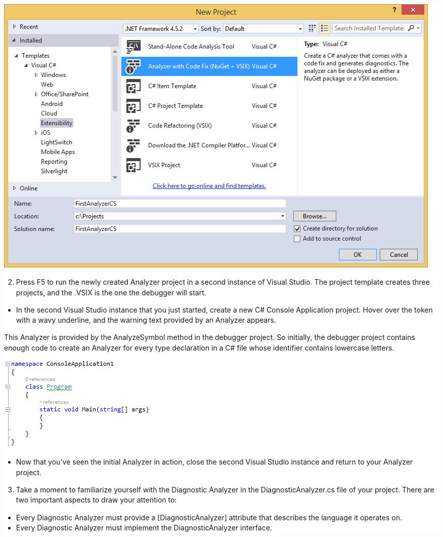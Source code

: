 ![New Project dialog](images/how-to-write-a-csharp-analyzer-and-code-fix-figure1.png)

2) Press F5 to run the newly created Analyzer project in a second instance of Visual Studio. The project template creates three projects, and the .VSIX is the one the debugger will start.
  * In the second Visual Studio instance that you just started, create a new C# Console Application project. Hover over the token with a wavy underline, and the warning text provided by an Analyzer appears.

This Analyzer is provided by the AnalyzeSymbol method in the debugger project. So initially, the debugger project contains enough code to create an Analyzer for every type declaration in a C# file whose identifier contains lowercase letters.

![Analyzer reporting warning](images/how-to-write-a-csharp-analyzer-and-code-fix-figure2.png)

  * Now that you've seen the initial Analyzer in action, close the second Visual Studio instance and return to your Analyzer project.

3) Take a moment to familiarize yourself with the Diagnostic Analyzer in the DiagnosticAnalyzer.cs file of your project. There are two important aspects to draw your attention to:
  * Every Diagnostic Analyzer must provide a [DiagnosticAnalyzer] attribute that describes the language it operates on.
  * Every Diagnostic Analyzer must implement the DiagnosticAnalyzer interface.
